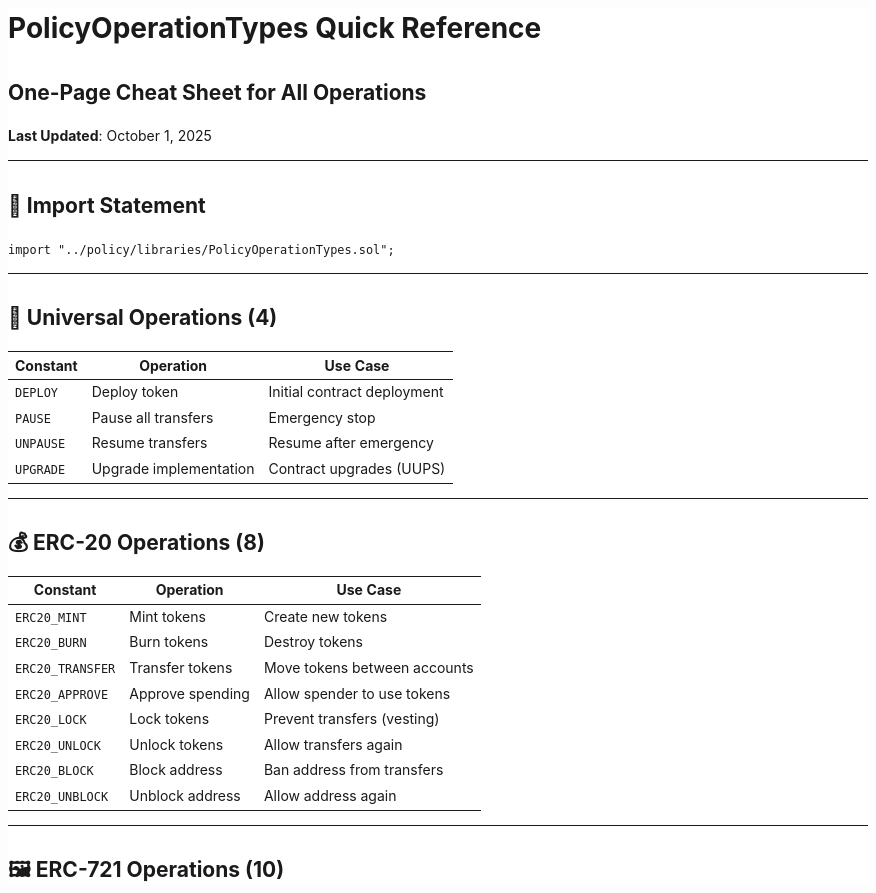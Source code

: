 # PolicyOperationTypes Quick Reference
## One-Page Cheat Sheet for All Operations

**Last Updated**: October 1, 2025

---

## 📖 Import Statement

```solidity
import "../policy/libraries/PolicyOperationTypes.sol";
```

---

## 🔧 Universal Operations (4)

| Constant | Operation | Use Case |
|----------|-----------|----------|
| `DEPLOY` | Deploy token | Initial contract deployment |
| `PAUSE` | Pause all transfers | Emergency stop |
| `UNPAUSE` | Resume transfers | Resume after emergency |
| `UPGRADE` | Upgrade implementation | Contract upgrades (UUPS) |

---

## 💰 ERC-20 Operations (8)

| Constant | Operation | Use Case |
|----------|-----------|----------|
| `ERC20_MINT` | Mint tokens | Create new tokens |
| `ERC20_BURN` | Burn tokens | Destroy tokens |
| `ERC20_TRANSFER` | Transfer tokens | Move tokens between accounts |
| `ERC20_APPROVE` | Approve spending | Allow spender to use tokens |
| `ERC20_LOCK` | Lock tokens | Prevent transfers (vesting) |
| `ERC20_UNLOCK` | Unlock tokens | Allow transfers again |
| `ERC20_BLOCK` | Block address | Ban address from transfers |
| `ERC20_UNBLOCK` | Unblock address | Allow address again |

---

## 🖼️ ERC-721 Operations (10)
